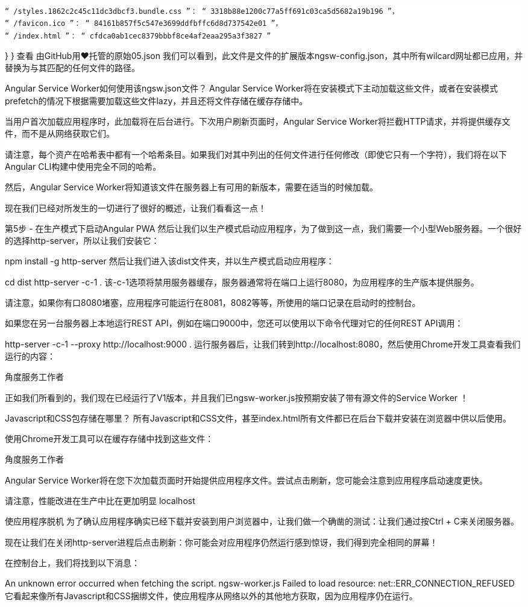     “ /styles.1862c2c45c11dc3dbcf3.bundle.css ”： “ 3318b88e1200c77a5ff691c03ca5d5682a19b196 ”，
    “ /favicon.ico ”： “ 84161b857f5c547e3699ddfbffc6d8d737542e01 ”，
    “ /index.html ”： “ cfdca0ab1cec8379bbbf8ce4af2eaa295a3f3827 ”
  }
}
查看 由GitHub用❤托管的原始05.json
我们可以看到，此文件是文件的扩展版本ngsw-config.json，其中所有wilcard网址都已应用，并替换为与其匹配的任何文件的路径。

Angular Service Worker如何使用该ngsw.json文件？
Angular Service Worker将在安装模式下主动加载这些文件，或者在安装模式prefetch的情况下根据需要加载这些文件lazy，并且还将文件存储在缓存存储中。

当用户首次加载应用程序时，此加载将在后台进行。下次用户刷新页面时，Angular Service Worker将拦截HTTP请求，并将提供缓存文件，而不是从网络获取它们。

请注意，每个资产在哈希表中都有一个哈希条目。如果我们对其中列出的任何文件进行任何修改（即使它只有一个字符），我们将在以下Angular CLI构建中使用完全不同的哈希。

然后，Angular Service Worker将知道该文件在服务器上有可用的新版本，需要在适当的时候加载。

现在我们已经对所发生的一切进行了很好的概述，让我们看看这一点！

第5步 - 在生产模式下启动Angular PWA
然后让我们以生产模式启动应用程序，为了做到这一点，我们需要一个小型Web服务器。一个很好的选择http-server，所以让我们安装它：

npm install -g http-server
然后让我们进入该dist文件夹，并以生产模式启动应用程序：

cd dist
http-server -c-1 .
该-c-1选项将禁用服务器缓存，服务器通常将在端口上运行8080，为应用程序的生产版本提供服务。

请注意，如果你有口8080堵塞，应用程序可能运行在8081，8082等等，所使用的端口记录在启动时的控制台。

如果您在另一台服务器上本地运行REST API，例如在端口9000中，您还可以使用以下命令代理对它的任何REST API调用：

http-server -c-1 --proxy http://localhost:9000 . 
运行服务器后，让我们转到http://localhost:8080，然后使用Chrome开发工具查看我们运行的内容：

角度服务工作者

正如我们所看到的，我们现在已经运行了V1版本，并且我们已ngsw-worker.js按预期安装了带有源文件的Service Worker ！

Javascript和CSS包存储在哪里？
所有Javascript和CSS文件，甚至index.html所有文件都已在后台下载并安装在浏览器中供以后使用。

使用Chrome开发工具可以在缓存存储中找到这些文件：

角度服务工作者

Angular Service Worker将在您下次加载页面时开始提供应用程序文件。尝试点击刷新，您可能会注意到应用程序启动速度更快。

请注意，性能改进在生产中比在更加明显 localhost

使应用程序脱机
为了确认应用程序确实已经下载并安装到用户浏览器中，让我们做一个确凿的测试：让我们通过按Ctrl + C来关闭服务器。

现在让我们在关闭http-server进程后点击刷新：你可能会对应用程序仍然运行感到惊讶，我们得到完全相同的屏幕！

在控制台上，我们将找到以下消息：

An unknown error occurred when fetching the script.
ngsw-worker.js Failed to load resource: net::ERR_CONNECTION_REFUSED
它看起来像所有Javascript和CSS捆绑文件，使应用程序从网络以外的其他地方获取，因为应用程序仍在运行。

